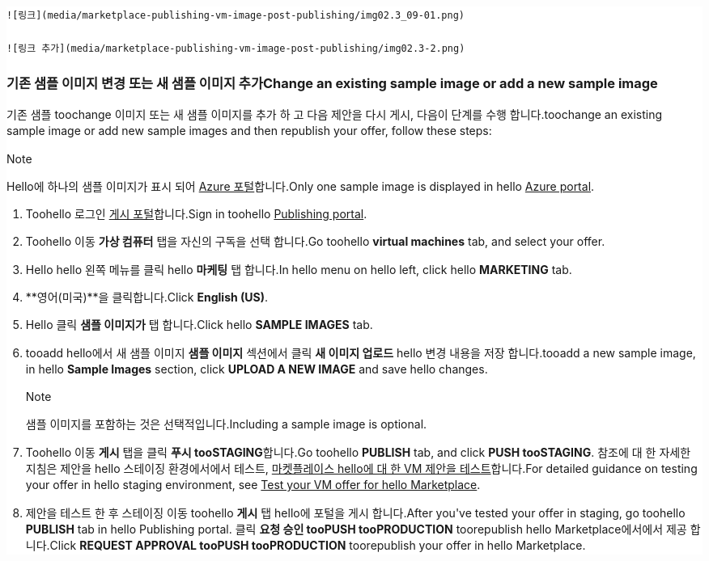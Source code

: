    ![링크](media/marketplace-publishing-vm-image-post-publishing/img02.3_09-01.png)

    ![링크 추가](media/marketplace-publishing-vm-image-post-publishing/img02.3-2.png)

### <a name="change-an-existing-sample-image-or-add-a-new-sample-image"></a><span data-ttu-id="c070d-202">기존 샘플 이미지 변경 또는 새 샘플 이미지 추가</span><span class="sxs-lookup"><span data-stu-id="c070d-202">Change an existing sample image or add a new sample image</span></span>
<span data-ttu-id="c070d-203">기존 샘플 toochange 이미지 또는 새 샘플 이미지를 추가 하 고 다음 제안을 다시 게시, 다음이 단계를 수행 합니다.</span><span class="sxs-lookup"><span data-stu-id="c070d-203">toochange an existing sample image or add new sample images and then republish your offer, follow these steps:</span></span>

> [!NOTE]
> <span data-ttu-id="c070d-204">Hello에 하나의 샘플 이미지가 표시 되어 [Azure 포털](https://portal.azure.com)합니다.</span><span class="sxs-lookup"><span data-stu-id="c070d-204">Only one sample image is displayed in hello [Azure portal](https://portal.azure.com).</span></span>
>
>

1. <span data-ttu-id="c070d-205">Toohello 로그인 [게시 포털](https://publish.windowsazure.com)합니다.</span><span class="sxs-lookup"><span data-stu-id="c070d-205">Sign in toohello [Publishing portal](https://publish.windowsazure.com).</span></span>
2. <span data-ttu-id="c070d-206">Toohello 이동 **가상 컴퓨터** 탭을 자신의 구독을 선택 합니다.</span><span class="sxs-lookup"><span data-stu-id="c070d-206">Go toohello **virtual machines** tab, and select your offer.</span></span>
3. <span data-ttu-id="c070d-207">Hello hello 왼쪽 메뉴를 클릭 hello **마케팅** 탭 합니다.</span><span class="sxs-lookup"><span data-stu-id="c070d-207">In hello menu on hello left, click hello **MARKETING** tab.</span></span>
4. <span data-ttu-id="c070d-208">**영어(미국)**을 클릭합니다.</span><span class="sxs-lookup"><span data-stu-id="c070d-208">Click **English (US)**.</span></span>
5. <span data-ttu-id="c070d-209">Hello 클릭 **샘플 이미지가** 탭 합니다.</span><span class="sxs-lookup"><span data-stu-id="c070d-209">Click hello **SAMPLE IMAGES** tab.</span></span>
6. <span data-ttu-id="c070d-210">tooadd hello에서 새 샘플 이미지 **샘플 이미지** 섹션에서 클릭 **새 이미지 업로드** hello 변경 내용을 저장 합니다.</span><span class="sxs-lookup"><span data-stu-id="c070d-210">tooadd a new sample image, in hello **Sample Images** section, click **UPLOAD A NEW IMAGE** and save hello changes.</span></span>

   > [!NOTE]
   > <span data-ttu-id="c070d-211">샘플 이미지를 포함하는 것은 선택적입니다.</span><span class="sxs-lookup"><span data-stu-id="c070d-211">Including a sample image is optional.</span></span>
   >
7. <span data-ttu-id="c070d-212">Toohello 이동 **게시** 탭을 클릭 **푸시 tooSTAGING**합니다.</span><span class="sxs-lookup"><span data-stu-id="c070d-212">Go toohello **PUBLISH** tab, and click **PUSH tooSTAGING**.</span></span> <span data-ttu-id="c070d-213">참조에 대 한 자세한 지침은 제안을 hello 스테이징 환경에서에서 테스트, [마켓플레이스 hello에 대 한 VM 제안을 테스트](marketplace-publishing-vm-image-test-in-staging.md)합니다.</span><span class="sxs-lookup"><span data-stu-id="c070d-213">For detailed guidance on testing your offer in hello staging environment, see [Test your VM offer for hello Marketplace](marketplace-publishing-vm-image-test-in-staging.md).</span></span>
8. <span data-ttu-id="c070d-214">제안을 테스트 한 후 스테이징 이동 toohello **게시** 탭 hello에 포털을 게시 합니다.</span><span class="sxs-lookup"><span data-stu-id="c070d-214">After you've tested your offer in staging, go toohello **PUBLISH** tab in hello Publishing portal.</span></span> <span data-ttu-id="c070d-215">클릭 **요청 승인 tooPUSH tooPRODUCTION** toorepublish hello Marketplace에서에서 제공 합니다.</span><span class="sxs-lookup"><span data-stu-id="c070d-215">Click **REQUEST APPROVAL tooPUSH tooPRODUCTION** toorepublish your offer in hello Marketplace.</span></span>
